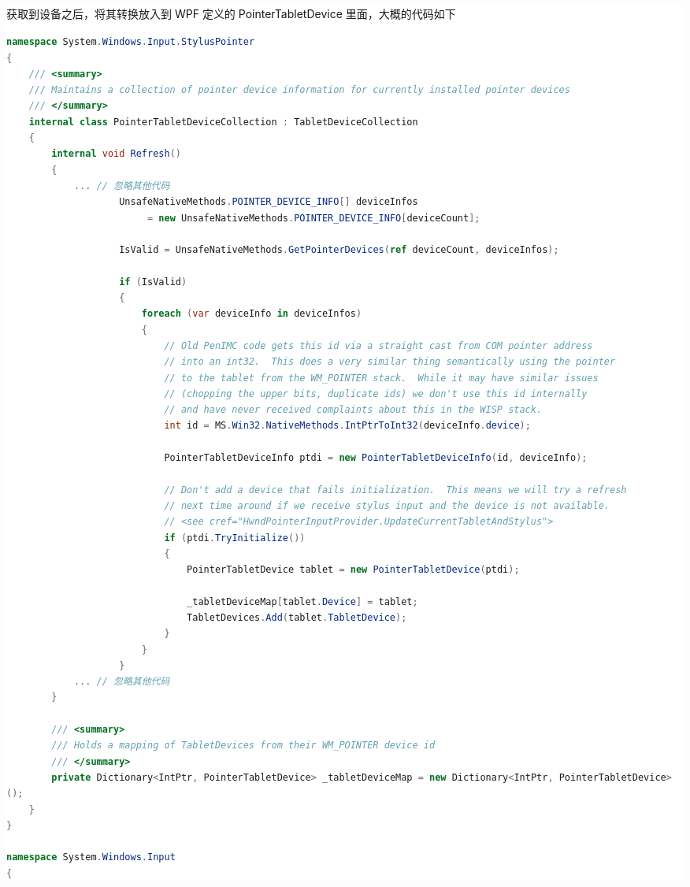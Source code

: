 获取到设备之后，将其转换放入到 WPF 定义的 PointerTabletDevice 里面，大概的代码如下

```csharp
namespace System.Windows.Input.StylusPointer
{
    /// <summary>
    /// Maintains a collection of pointer device information for currently installed pointer devices
    /// </summary>
    internal class PointerTabletDeviceCollection : TabletDeviceCollection
    {
        internal void Refresh()
        {
            ... // 忽略其他代码
                    UnsafeNativeMethods.POINTER_DEVICE_INFO[] deviceInfos
                         = new UnsafeNativeMethods.POINTER_DEVICE_INFO[deviceCount];

                    IsValid = UnsafeNativeMethods.GetPointerDevices(ref deviceCount, deviceInfos);

                    if (IsValid)
                    {
                        foreach (var deviceInfo in deviceInfos)
                        {
                            // Old PenIMC code gets this id via a straight cast from COM pointer address
                            // into an int32.  This does a very similar thing semantically using the pointer
                            // to the tablet from the WM_POINTER stack.  While it may have similar issues
                            // (chopping the upper bits, duplicate ids) we don't use this id internally
                            // and have never received complaints about this in the WISP stack.
                            int id = MS.Win32.NativeMethods.IntPtrToInt32(deviceInfo.device);

                            PointerTabletDeviceInfo ptdi = new PointerTabletDeviceInfo(id, deviceInfo);

                            // Don't add a device that fails initialization.  This means we will try a refresh
                            // next time around if we receive stylus input and the device is not available.
                            // <see cref="HwndPointerInputProvider.UpdateCurrentTabletAndStylus">
                            if (ptdi.TryInitialize())
                            {
                                PointerTabletDevice tablet = new PointerTabletDevice(ptdi);

                                _tabletDeviceMap[tablet.Device] = tablet;
                                TabletDevices.Add(tablet.TabletDevice);
                            }
                        }
                    }
            ... // 忽略其他代码
        }

        /// <summary>
        /// Holds a mapping of TabletDevices from their WM_POINTER device id
        /// </summary>
        private Dictionary<IntPtr, PointerTabletDevice> _tabletDeviceMap = new Dictionary<IntPtr, PointerTabletDevice>();
    }
}

namespace System.Windows.Input
{
```